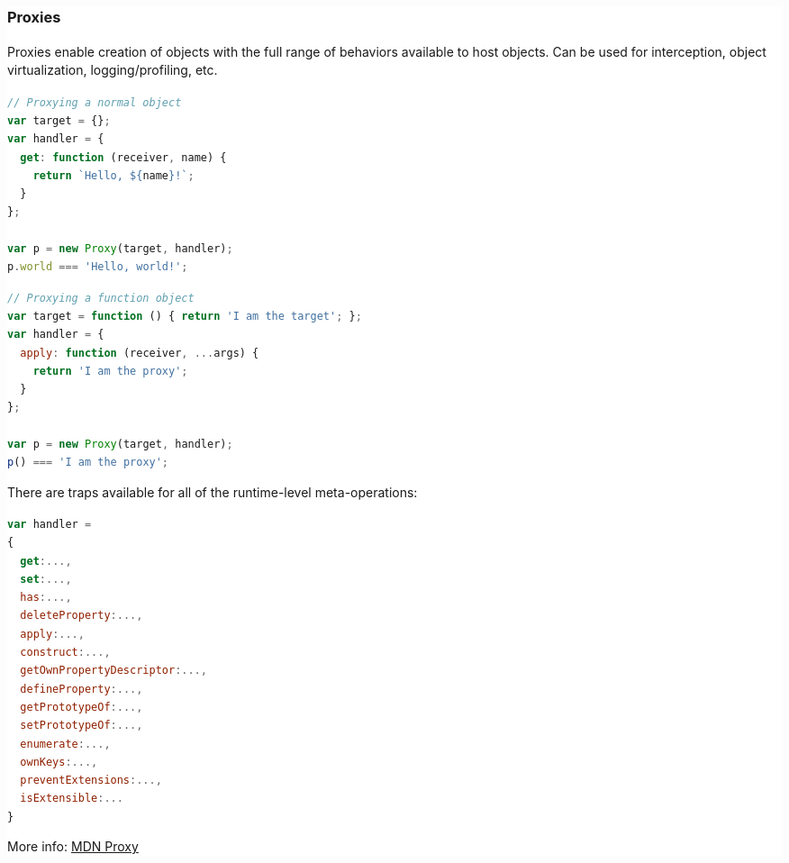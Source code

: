 ### Proxies

Proxies enable creation of objects with the full range of behaviors available to host objects.  Can be used for interception, object virtualization, logging/profiling, etc.

```JavaScript
// Proxying a normal object
var target = {};
var handler = {
  get: function (receiver, name) {
    return `Hello, ${name}!`;
  }
};

var p = new Proxy(target, handler);
p.world === 'Hello, world!';
```

```JavaScript
// Proxying a function object
var target = function () { return 'I am the target'; };
var handler = {
  apply: function (receiver, ...args) {
    return 'I am the proxy';
  }
};

var p = new Proxy(target, handler);
p() === 'I am the proxy';
```

There are traps available for all of the runtime-level meta-operations:

```JavaScript
var handler =
{
  get:...,
  set:...,
  has:...,
  deleteProperty:...,
  apply:...,
  construct:...,
  getOwnPropertyDescriptor:...,
  defineProperty:...,
  getPrototypeOf:...,
  setPrototypeOf:...,
  enumerate:...,
  ownKeys:...,
  preventExtensions:...,
  isExtensible:...
}
```

More info: [MDN Proxy](https://developer.mozilla.org/en-US/docs/Web/JavaScript/Reference/Global_Objects/Proxy)

